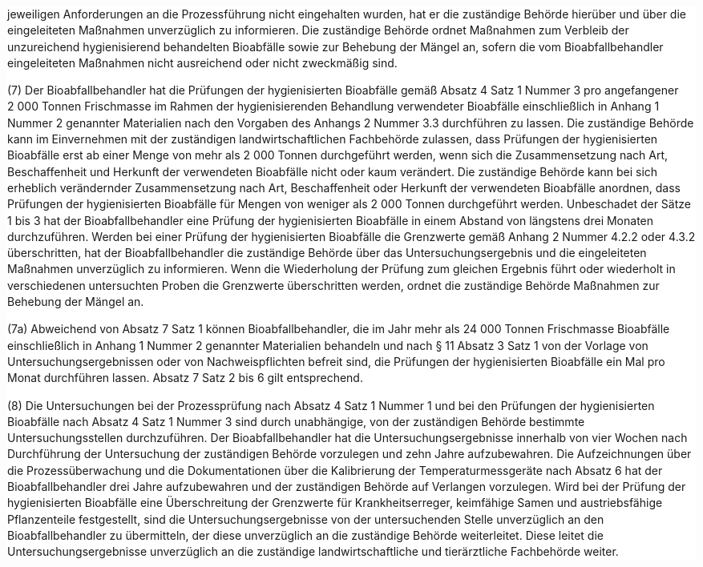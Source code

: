 jeweiligen Anforderungen an die Prozessführung nicht eingehalten
wurden, hat er die zuständige Behörde hierüber und über die
eingeleiteten Maßnahmen unverzüglich zu informieren. Die zuständige
Behörde ordnet Maßnahmen zum Verbleib der unzureichend hygienisierend
behandelten Bioabfälle sowie zur Behebung der Mängel an, sofern die
vom Bioabfallbehandler eingeleiteten Maßnahmen nicht ausreichend oder
nicht zweckmäßig sind.

(7) Der Bioabfallbehandler hat die Prüfungen der hygienisierten
Bioabfälle gemäß Absatz 4 Satz 1 Nummer 3 pro angefangener 2 000
Tonnen Frischmasse im Rahmen der hygienisierenden Behandlung
verwendeter Bioabfälle einschließlich in Anhang 1 Nummer 2 genannter
Materialien nach den Vorgaben des Anhangs 2 Nummer 3.3 durchführen zu
lassen. Die zuständige Behörde kann im Einvernehmen mit der
zuständigen landwirtschaftlichen Fachbehörde zulassen, dass Prüfungen
der hygienisierten Bioabfälle erst ab einer Menge von mehr als 2 000
Tonnen durchgeführt werden, wenn sich die Zusammensetzung nach Art,
Beschaffenheit und Herkunft der verwendeten Bioabfälle nicht oder kaum
verändert. Die zuständige Behörde kann bei sich erheblich verändernder
Zusammensetzung nach Art, Beschaffenheit oder Herkunft der verwendeten
Bioabfälle anordnen, dass Prüfungen der hygienisierten Bioabfälle für
Mengen von weniger als 2 000 Tonnen durchgeführt werden. Unbeschadet
der Sätze 1 bis 3 hat der Bioabfallbehandler eine Prüfung der
hygienisierten Bioabfälle in einem Abstand von längstens drei Monaten
durchzuführen. Werden bei einer Prüfung der hygienisierten Bioabfälle
die Grenzwerte gemäß Anhang 2 Nummer 4.2.2 oder 4.3.2 überschritten,
hat der Bioabfallbehandler die zuständige Behörde über das
Untersuchungsergebnis und die eingeleiteten Maßnahmen unverzüglich zu
informieren. Wenn die Wiederholung der Prüfung zum gleichen Ergebnis
führt oder wiederholt in verschiedenen untersuchten Proben die
Grenzwerte überschritten werden, ordnet die zuständige Behörde
Maßnahmen zur Behebung der Mängel an.

(7a) Abweichend von Absatz 7 Satz 1 können Bioabfallbehandler, die im
Jahr mehr als 24 000 Tonnen Frischmasse Bioabfälle einschließlich in
Anhang 1 Nummer 2 genannter Materialien behandeln und nach § 11 Absatz
3 Satz 1 von der Vorlage von Untersuchungsergebnissen oder von
Nachweispflichten befreit sind, die Prüfungen der hygienisierten
Bioabfälle ein Mal pro Monat durchführen lassen. Absatz 7 Satz 2 bis 6
gilt entsprechend.

(8) Die Untersuchungen bei der Prozessprüfung nach Absatz 4 Satz 1
Nummer 1 und bei den Prüfungen der hygienisierten Bioabfälle nach
Absatz 4 Satz 1 Nummer 3 sind durch unabhängige, von der zuständigen
Behörde bestimmte Untersuchungsstellen durchzuführen. Der
Bioabfallbehandler hat die Untersuchungsergebnisse innerhalb von vier
Wochen nach Durchführung der Untersuchung der zuständigen Behörde
vorzulegen und zehn Jahre aufzubewahren. Die Aufzeichnungen über die
Prozessüberwachung und die Dokumentationen über die Kalibrierung der
Temperaturmessgeräte nach Absatz 6 hat der Bioabfallbehandler drei
Jahre aufzubewahren und der zuständigen Behörde auf Verlangen
vorzulegen. Wird bei der Prüfung der hygienisierten Bioabfälle eine
Überschreitung der Grenzwerte für Krankheitserreger, keimfähige Samen
und austriebsfähige Pflanzenteile festgestellt, sind die
Untersuchungsergebnisse von der untersuchenden Stelle unverzüglich an
den Bioabfallbehandler zu übermitteln, der diese unverzüglich an die
zuständige Behörde weiterleitet. Diese leitet die
Untersuchungsergebnisse unverzüglich an die zuständige
landwirtschaftliche und tierärztliche Fachbehörde weiter.

